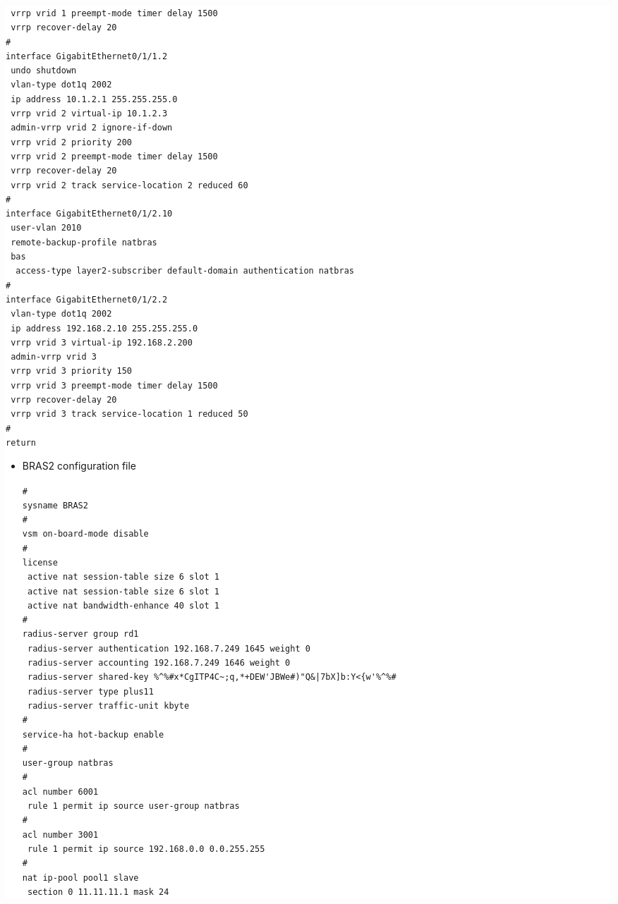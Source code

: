   ```
   vrrp vrid 1 preempt-mode timer delay 1500
   vrrp recover-delay 20
  #
  interface GigabitEthernet0/1/1.2
   undo shutdown
   vlan-type dot1q 2002
   ip address 10.1.2.1 255.255.255.0
   vrrp vrid 2 virtual-ip 10.1.2.3
   admin-vrrp vrid 2 ignore-if-down
   vrrp vrid 2 priority 200
   vrrp vrid 2 preempt-mode timer delay 1500
   vrrp recover-delay 20
   vrrp vrid 2 track service-location 2 reduced 60
  #
  interface GigabitEthernet0/1/2.10
   user-vlan 2010
   remote-backup-profile natbras
   bas
    access-type layer2-subscriber default-domain authentication natbras
  #
  interface GigabitEthernet0/1/2.2
   vlan-type dot1q 2002
   ip address 192.168.2.10 255.255.255.0
   vrrp vrid 3 virtual-ip 192.168.2.200
   admin-vrrp vrid 3
   vrrp vrid 3 priority 150
   vrrp vrid 3 preempt-mode timer delay 1500
   vrrp recover-delay 20
   vrrp vrid 3 track service-location 1 reduced 50
  #
  return
  ```
* BRAS2 configuration file
  
  ```
  #
  sysname BRAS2
  #
  vsm on-board-mode disable
  #
  license
   active nat session-table size 6 slot 1 
   active nat session-table size 6 slot 1 
   active nat bandwidth-enhance 40 slot 1
  #
  radius-server group rd1
   radius-server authentication 192.168.7.249 1645 weight 0
   radius-server accounting 192.168.7.249 1646 weight 0
   radius-server shared-key %^%#x*CgITP4C~;q,*+DEW'JBWe#)"Q&|7bX]b:Y<{w'%^%#
   radius-server type plus11
   radius-server traffic-unit kbyte
  #
  service-ha hot-backup enable
  #
  user-group natbras
  #
  acl number 6001
   rule 1 permit ip source user-group natbras
  #
  acl number 3001
   rule 1 permit ip source 192.168.0.0 0.0.255.255
  #
  nat ip-pool pool1 slave
   section 0 11.11.11.1 mask 24
  ```